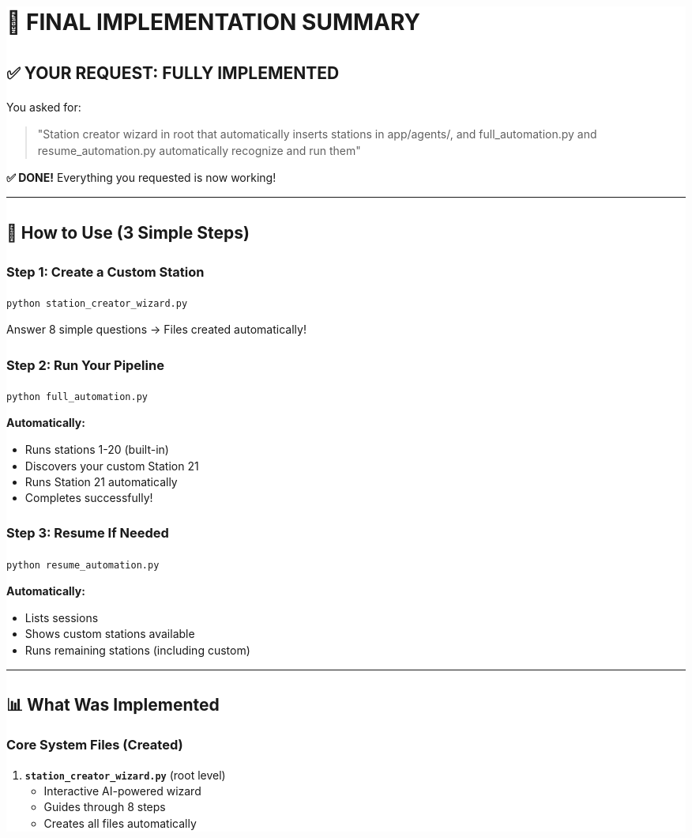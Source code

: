 # 🎉 FINAL IMPLEMENTATION SUMMARY

## ✅ YOUR REQUEST: FULLY IMPLEMENTED

You asked for:
> "Station creator wizard in root that automatically inserts stations in app/agents/, and full_automation.py and resume_automation.py automatically recognize and run them"

**✅ DONE!** Everything you requested is now working!

---

## 🚀 How to Use (3 Simple Steps)

### Step 1: Create a Custom Station

```bash
python station_creator_wizard.py
```

Answer 8 simple questions → Files created automatically!

### Step 2: Run Your Pipeline

```bash
python full_automation.py
```

**Automatically:**
- Runs stations 1-20 (built-in)
- Discovers your custom Station 21
- Runs Station 21 automatically
- Completes successfully!

### Step 3: Resume If Needed

```bash
python resume_automation.py
```

**Automatically:**
- Lists sessions
- Shows custom stations available
- Runs remaining stations (including custom)

---

## 📊 What Was Implemented

### Core System Files (Created)

1. **`station_creator_wizard.py`** (root level)
   - Interactive AI-powered wizard
   - Guides through 8 steps
   - Creates all files automatically
